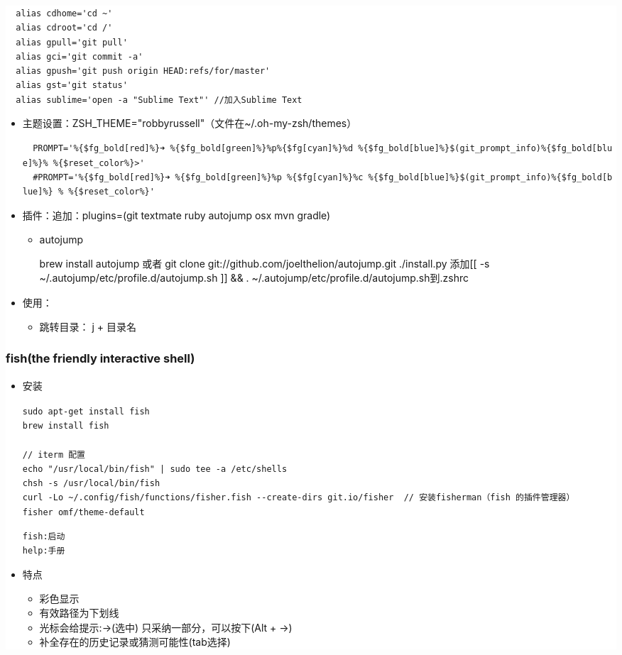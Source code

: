   ```
    alias cdhome='cd ~'
    alias cdroot='cd /'
    alias gpull='git pull'
    alias gci='git commit -a'
    alias gpush='git push origin HEAD:refs/for/master'
    alias gst='git status'
    alias sublime='open -a "Sublime Text"' //加入Sublime Text
  ```

  - 主题设置：ZSH_THEME="robbyrussell"（文件在~/.oh-my-zsh/themes）

    ```
      PROMPT='%{$fg_bold[red]%}➜ %{$fg_bold[green]%}%p%{$fg[cyan]%}%d %{$fg_bold[blue]%}$(git_prompt_info)%{$fg_bold[blue]%}% %{$reset_color%}>'
      #PROMPT='%{$fg_bold[red]%}➜ %{$fg_bold[green]%}%p %{$fg[cyan]%}%c %{$fg_bold[blue]%}$(git_prompt_info)%{$fg_bold[blue]%} % %{$reset_color%}'
    ```

- 插件：追加：plugins=(git textmate ruby autojump osx mvn gradle)

  - autojump

    brew install autojump 或者 git clone git://github.com/joelthelion/autojump.git ./install.py 添加[[ -s ~/.autojump/etc/profile.d/autojump.sh ]] && . ~/.autojump/etc/profile.d/autojump.sh到.zshrc

- 使用：

  - 跳转目录： j + 目录名

### fish(the friendly interactive shell)

- 安装

  ```
  sudo apt-get install fish
  brew install fish

  // iterm 配置
  echo "/usr/local/bin/fish" | sudo tee -a /etc/shells
  chsh -s /usr/local/bin/fish
  curl -Lo ~/.config/fish/functions/fisher.fish --create-dirs git.io/fisher  // 安装fisherman（fish 的插件管理器）
  fisher omf/theme-default
  ```

  ```
  fish:启动
  help:手册
  ```

- 特点

  - 彩色显示
  - 有效路径为下划线
  - 光标会给提示:→(选中) 只采纳一部分，可以按下(Alt + →)
  - 补全存在的历史记录或猜测可能性(tab选择)
